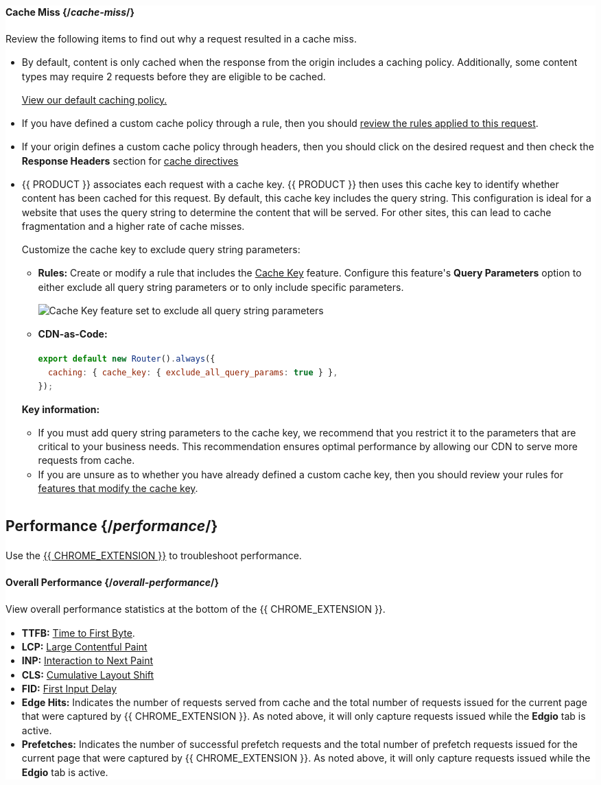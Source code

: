 #### Cache Miss {/*cache-miss*/}

Review the following items to find out why a request resulted in a cache miss. 

-   By default, content is only cached when the response from the origin includes a caching policy. Additionally, some content types may require 2 requests before they are eligible to be cached.
    
    [View our default caching policy.](/guides/performance/caching#default-caching-policy)

-    If you have defined a custom cache policy through a rule, then you should [review the rules applied to this request](#applied-rules). 

-   If your origin defines a custom cache policy through headers, then you should click on the desired request and then check the **Response Headers** section for [cache directives](/guides/performance/caching#cache-directives)

-   {{ PRODUCT }} associates each request with a cache key. {{ PRODUCT }} then uses this cache key to identify whether content has been cached for this request. By default, this cache key includes the query string. This configuration is ideal for a website that uses the query string to determine the content that will be served. For other sites, this can lead to cache fragmentation and a higher rate of cache misses.

    Customize the cache key to exclude query string parameters:

    -   **Rules:** Create or modify a rule that includes the  [Cache Key](/guides/performance/rules/features#cache-key) feature. Configure this feature's **Query Parameters** option to either exclude all query string parameters or to only include specific parameters.
    
        ![Cache Key feature set to exclude all query string parameters](/images/v7/performance/cache-key-exclude-all-qs.png?width=450)

    -   **CDN-as-Code:**

        ```js filename="./routes.js"
        export default new Router().always({
          caching: { cache_key: { exclude_all_query_params: true } },
        });
        ```

    **Key information:**

    -   If you must add query string parameters to the cache key, we recommend that you restrict it to the parameters that are critical to your business needs. This recommendation ensures optimal performance by allowing our CDN to serve more requests from cache. 
    -   If you are unsure as to whether you have already defined a custom cache key, then you should review your rules for [features that modify the cache key](/guides/performance/caching/cache_key#customizing-the-cache-key).

## Performance {/*performance*/}

Use the [{{ CHROME_EXTENSION }}](/guides/performance/observability/developer_tools_chrome_extension) to troubleshoot performance.

#### Overall Performance {/*overall-performance*/}

View overall performance statistics at the bottom of the {{ CHROME_EXTENSION }}.
-   **TTFB:** [Time to First Byte](https://web.dev/articles/ttfb). 
-   **LCP:** [Large Contentful Paint](https://web.dev/articles/lcp)
-   **INP:** [Interaction to Next Paint](https://web.dev/articles/inp)
-   **CLS:** [Cumulative Layout Shift](https://web.dev/articles/cls)
-   **FID:** [First Input Delay](https://web.dev/articles/fid)
-   **Edge Hits:** Indicates the number of requests served from cache and the total number of requests issued for the current page that were captured by {{ CHROME_EXTENSION }}. As noted above, it will only capture requests issued while the **Edgio** tab is active.
-   **Prefetches:** Indicates the number of successful prefetch requests and the total number of prefetch requests issued for the current page that were captured by {{ CHROME_EXTENSION }}. As noted above, it will only capture requests issued while the **Edgio** tab is active.
